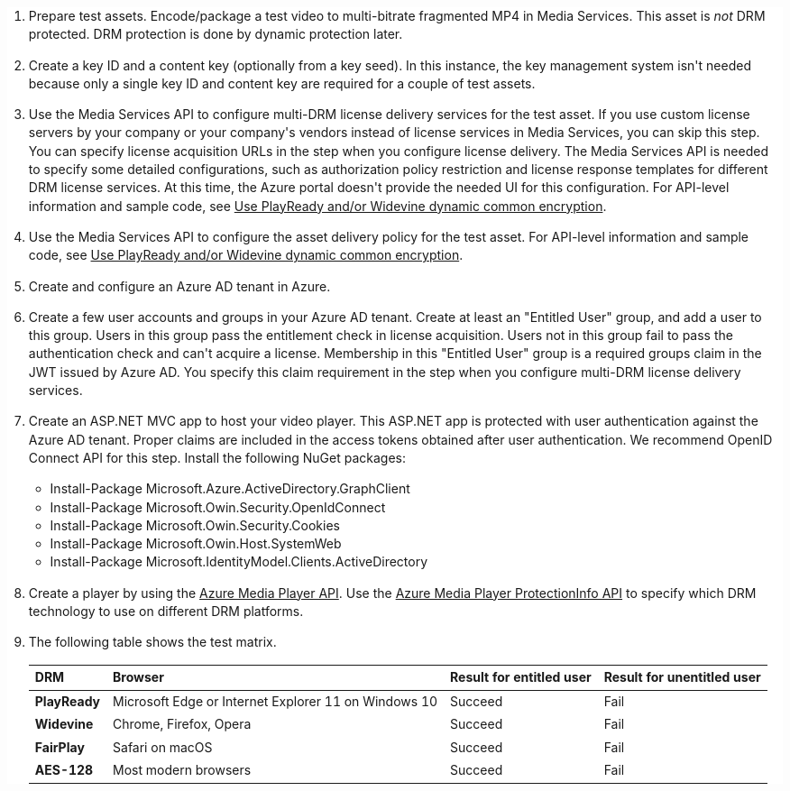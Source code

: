 1. Prepare test assets. Encode/package a test video to multi-bitrate fragmented MP4 in Media Services. This asset is *not* DRM protected. DRM protection is done by dynamic protection later.

2. Create a key ID and a content key (optionally from a key seed). In this instance, the key management system isn't needed because only a single key ID and content key are required for a couple of test assets.

3. Use the Media Services API to configure multi-DRM license delivery services for the test asset. If you use custom license servers by your company or your company's vendors instead of license services in Media Services, you can skip this step. You can specify license acquisition URLs in the step when you configure license delivery. The Media Services API is needed to specify some detailed configurations, such as authorization policy restriction and license response templates for different DRM license services. At this time, the Azure portal doesn't provide the needed UI for this configuration. For API-level information and sample code, see [Use PlayReady and/or Widevine dynamic common encryption](protect-with-drm.md).

4. Use the Media Services API to configure the asset delivery policy for the test asset. For API-level information and sample code, see [Use PlayReady and/or Widevine dynamic common encryption](protect-with-drm.md).

5. Create and configure an Azure AD tenant in Azure.

6. Create a few user accounts and groups in your Azure AD tenant. Create at least an "Entitled User" group, and add a user to this group. Users in this group pass the entitlement check in license acquisition. Users not in this group fail to pass the authentication check and can't acquire a license. Membership in this "Entitled User" group is a required groups claim in the JWT issued by Azure AD. You specify this claim requirement in the step when you configure multi-DRM license delivery services.

7. Create an ASP.NET MVC app to host your video player. This ASP.NET app is protected with user authentication against the Azure AD tenant. Proper claims are included in the access tokens obtained after user authentication. We recommend OpenID Connect API for this step. Install the following NuGet packages:

   * Install-Package Microsoft.Azure.ActiveDirectory.GraphClient
   * Install-Package Microsoft.Owin.Security.OpenIdConnect
   * Install-Package Microsoft.Owin.Security.Cookies
   * Install-Package Microsoft.Owin.Host.SystemWeb
   * Install-Package Microsoft.IdentityModel.Clients.ActiveDirectory

8. Create a player by using the [Azure Media Player API](https://amp.azure.net/libs/amp/latest/docs/). Use the [Azure Media Player ProtectionInfo API](https://amp.azure.net/libs/amp/latest/docs/) to specify which DRM technology to use on different DRM platforms.

9. The following table shows the test matrix.

    | **DRM** | **Browser** | **Result for entitled user** | **Result for unentitled user** |
    | --- | --- | --- | --- |
    | **PlayReady** |Microsoft Edge or Internet Explorer 11 on Windows 10 |Succeed |Fail |
    | **Widevine** |Chrome, Firefox, Opera |Succeed |Fail |
    | **FairPlay** |Safari on macOS      |Succeed |Fail |
    | **AES-128** |Most modern browsers  |Succeed |Fail |
